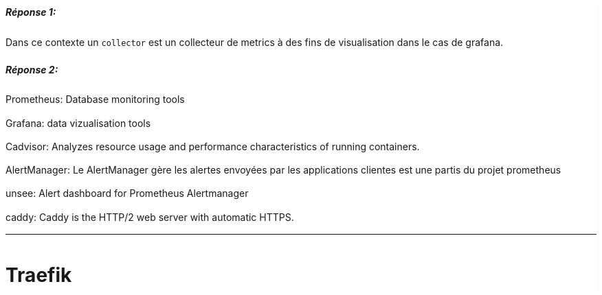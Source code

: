

##### Réponse 1:

Dans ce contexte un `collector` est un collecteur de metrics à des fins de visualisation dans le cas de grafana.

##### Réponse 2:

Prometheus:
Database monitoring tools

Grafana:
data vizualisation tools

Cadvisor:
Analyzes resource usage and performance characteristics of running containers.

AlertManager:
Le AlertManager gère les alertes envoyées par les applications clientes est une partis du projet prometheus

unsee:
Alert dashboard for Prometheus Alertmanager

caddy:
Caddy is the HTTP/2 web server with automatic HTTPS.

---

# Traefik
